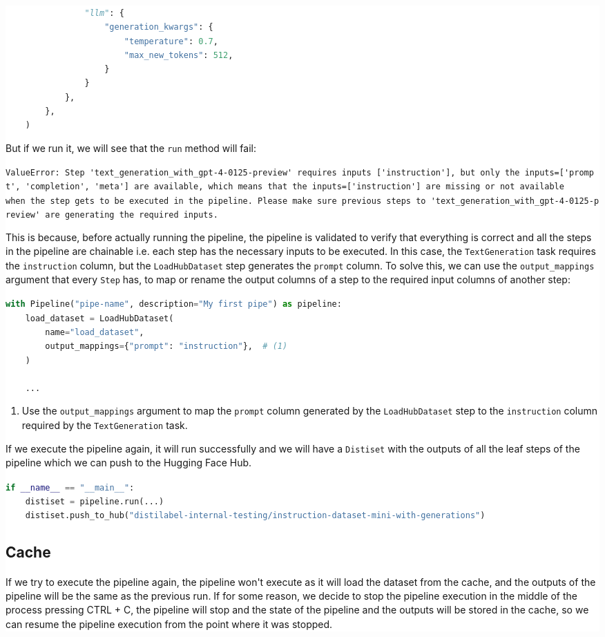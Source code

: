 ```python
                "llm": {
                    "generation_kwargs": {
                        "temperature": 0.7,
                        "max_new_tokens": 512,
                    }
                }
            },
        },
    )
```

But if we run it, we will see that the `run` method will fail:

```
ValueError: Step 'text_generation_with_gpt-4-0125-preview' requires inputs ['instruction'], but only the inputs=['prompt', 'completion', 'meta'] are available, which means that the inputs=['instruction'] are missing or not available
when the step gets to be executed in the pipeline. Please make sure previous steps to 'text_generation_with_gpt-4-0125-preview' are generating the required inputs.
```

This is because, before actually running the pipeline, the pipeline is validated to verify that everything is correct and all the steps in the pipeline are chainable i.e. each step has the necessary inputs to be executed. In this case, the `TextGeneration` task requires the `instruction` column, but the `LoadHubDataset` step generates the `prompt` column. To solve this, we can use the `output_mappings` argument that every `Step` has, to map or rename the output columns of a step to the required input columns of another step:

```python
with Pipeline("pipe-name", description="My first pipe") as pipeline:
    load_dataset = LoadHubDataset(
        name="load_dataset",
        output_mappings={"prompt": "instruction"},  # (1)
    )

    ...
```

1. Use the `output_mappings` argument to map the `prompt` column generated by the `LoadHubDataset` step to the `instruction` column required by the `TextGeneration` task.

If we execute the pipeline again, it will run successfully and we will have a `Distiset` with the outputs of all the leaf steps of the pipeline which we can push to the Hugging Face Hub.

```python
if __name__ == "__main__":
    distiset = pipeline.run(...)
    distiset.push_to_hub("distilabel-internal-testing/instruction-dataset-mini-with-generations")
```

## Cache

If we try to execute the pipeline again, the pipeline won't execute as it will load the dataset from the cache, and the outputs of the pipeline will be the same as the previous run. If for some reason, we decide to stop the pipeline execution in the middle of the process pressing CTRL + C, the pipeline will stop and the state of the pipeline and the outputs will be stored in the cache, so we can resume the pipeline execution from the point where it was stopped.


[^1]: We also have the *cache_dir* argument to pass, for more information on this parameter, we refer the reader to the [caching](../advanced/caching.md) section.